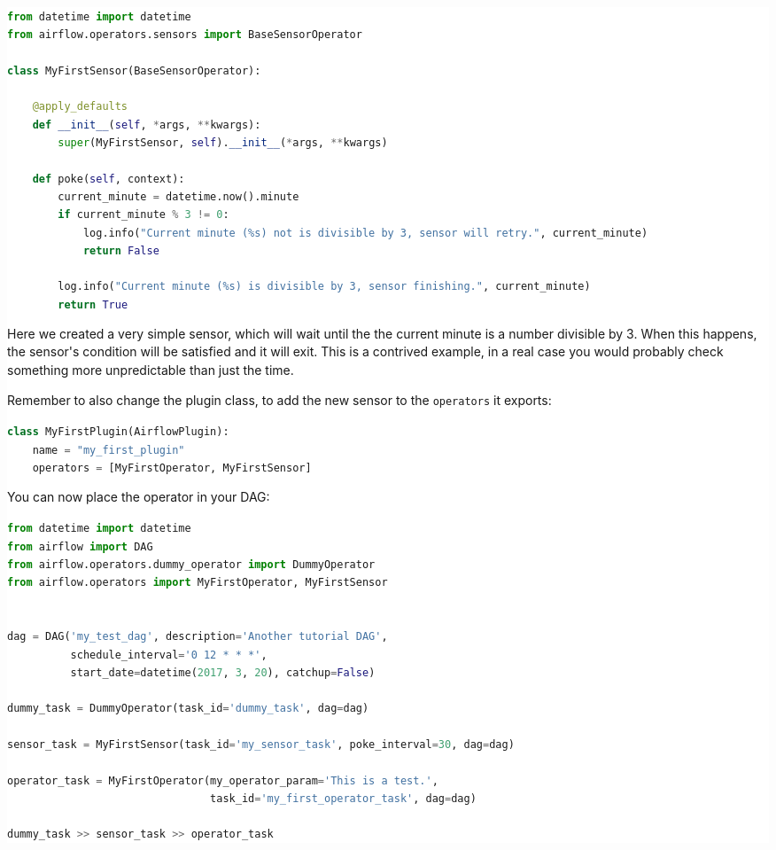 ```py title="airflow_home/plugins/my_operators.py"
from datetime import datetime
from airflow.operators.sensors import BaseSensorOperator

class MyFirstSensor(BaseSensorOperator):

    @apply_defaults
    def __init__(self, *args, **kwargs):
        super(MyFirstSensor, self).__init__(*args, **kwargs)

    def poke(self, context):
        current_minute = datetime.now().minute
        if current_minute % 3 != 0:
            log.info("Current minute (%s) not is divisible by 3, sensor will retry.", current_minute)
            return False

        log.info("Current minute (%s) is divisible by 3, sensor finishing.", current_minute)
        return True
```

Here we created a very simple sensor, which will wait until the the current minute is a number divisible by 3. When this happens, the sensor's condition will be satisfied and it will exit. This is a contrived example, in a real case you would probably check something more unpredictable than just the time.

Remember to also change the plugin class, to add the new sensor to the `operators` it exports:

```py title="airflow_home/plugins/my_operators.py"
class MyFirstPlugin(AirflowPlugin):
    name = "my_first_plugin"
    operators = [MyFirstOperator, MyFirstSensor]
```

You can now place the operator in your DAG:

```py title="airflow_home/dags/test_operators.py"
from datetime import datetime
from airflow import DAG
from airflow.operators.dummy_operator import DummyOperator
from airflow.operators import MyFirstOperator, MyFirstSensor


dag = DAG('my_test_dag', description='Another tutorial DAG',
          schedule_interval='0 12 * * *',
          start_date=datetime(2017, 3, 20), catchup=False)

dummy_task = DummyOperator(task_id='dummy_task', dag=dag)

sensor_task = MyFirstSensor(task_id='my_sensor_task', poke_interval=30, dag=dag)

operator_task = MyFirstOperator(my_operator_param='This is a test.', 
                                task_id='my_first_operator_task', dag=dag)

dummy_task >> sensor_task >> operator_task
```


[airflow_docs]: https://airflow.apache.org/ "Apache Airflow - Documentation"
[airflow_concepts]: https://airflow.apache.org/concepts.html "Apache Airflow - Concepts"
[airflow_config]: https://airflow.apache.org/configuration.html "Apache Airflow - Configuration"
[airflow_plugins]: https://airflow.apache.org/plugins.html "Apache Airflow - Plugins"
[airflow_sensors]: https://github.com/apache/incubator-airflow/blob/master/airflow/operators/sensors.py "Airflow Sensors on Github"
[airflow_xcom]: https://airflow.incubator.apache.org/concepts.html#xcoms "Apache Airflow - Xcoms"
[airflow_code_get_flat_relatives]: https://airflow.apache.org/_modules/airflow/models.html#BaseOperator.get_flat_relatives
[idempotence]: https://en.wikipedia.org/wiki/Idempotence "Idempotence - Wikipedia"
[pdb]: https://docs.python.org/3/library/pdb.html "pdb — The Python Debugger"
[ipdb]: https://pypi.python.org/pypi/ipdb "IPython-enabled pdb"
[pickle]: https://docs.python.org/3/library/pickle.html "pickle — Python object serialization"
[pycharm-debug-config]: https://www.jetbrains.com/help/pycharm/creating-and-editing-run-debug-configurations.html "Creating Debug Configurations in PyCharm"